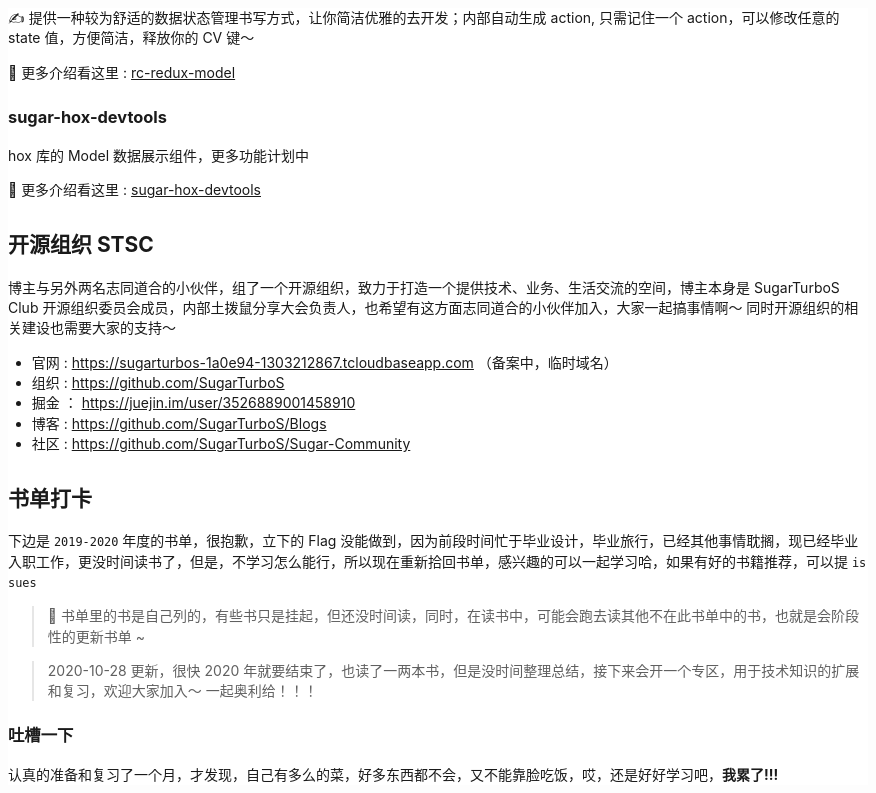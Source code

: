 ✍️ 提供一种较为舒适的数据状态管理书写方式，让你简洁优雅的去开发；内部自动生成 action, 只需记住一个 action，可以修改任意的 state 值，方便简洁，释放你的 CV 键～

📢 更多介绍看这里 : [rc-redux-model](https://github.com/SugarTurboS/rc-redux-model)

### sugar-hox-devtools

hox 库的 Model 数据展示组件，更多功能计划中

📢 更多介绍看这里 : [sugar-hox-devtools](https://github.com/SugarTurboS/sugar-hox-devtools)

## 开源组织 STSC

博主与另外两名志同道合的小伙伴，组了一个开源组织，致力于打造一个提供技术、业务、生活交流的空间，博主本身是 SugarTurboS Club 开源组织委员会成员，内部土拨鼠分享大会负责人，也希望有这方面志同道合的小伙伴加入，大家一起搞事情啊～ 同时开源组织的相关建设也需要大家的支持～

- 官网 : https://sugarturbos-1a0e94-1303212867.tcloudbaseapp.com （备案中，临时域名）
- 组织 : https://github.com/SugarTurboS
- 掘金 ： https://juejin.im/user/3526889001458910
- 博客 : https://github.com/SugarTurboS/Blogs
- 社区 : https://github.com/SugarTurboS/Sugar-Community

## 书单打卡

下边是 `2019-2020` 年度的书单，很抱歉，立下的 Flag 没能做到，因为前段时间忙于毕业设计，毕业旅行，已经其他事情耽搁，现已经毕业入职工作，更没时间读书了，但是，不学习怎么能行，所以现在重新拾回书单，感兴趣的可以一起学习哈，如果有好的书籍推荐，可以提 `issues`

> 📢 书单里的书是自己列的，有些书只是挂起，但还没时间读，同时，在读书中，可能会跑去读其他不在此书单中的书，也就是会阶段性的更新书单 ~

> 2020-10-28 更新，很快 2020 年就要结束了，也读了一两本书，但是没时间整理总结，接下来会开一个专区，用于技术知识的扩展和复习，欢迎大家加入～ 一起奥利给！！！



### 吐槽一下

认真的准备和复习了一个月，才发现，自己有多么的菜，好多东西都不会，又不能靠脸吃饭，哎，还是好好学习吧，<strong>我累了!!!</strong>
